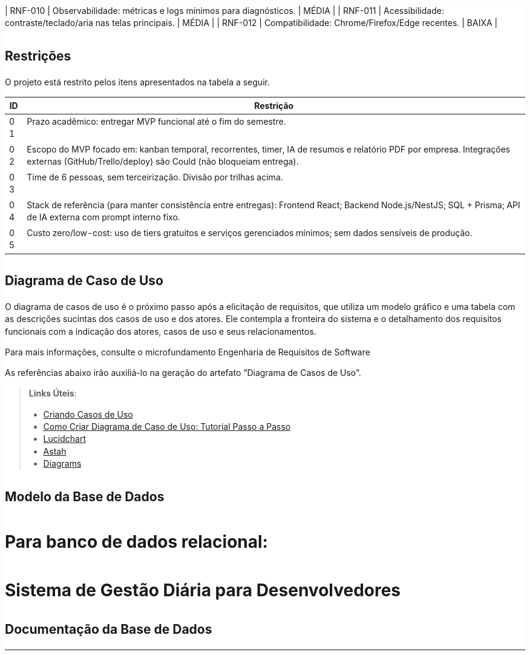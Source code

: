 | RNF-010 | Observabilidade: métricas e logs mínimos para diagnósticos. | MÉDIA |
| RNF-011 | Acessibilidade: contraste/teclado/aria nas telas principais. | MÉDIA |
| RNF-012 | Compatibilidade: Chrome/Firefox/Edge recentes. | BAIXA |

## Restrições

O projeto está restrito pelos itens apresentados na tabela a seguir.

| ID | Restrição |
| -- | --------- |
| 01 | Prazo acadêmico: entregar MVP funcional até o fim do semestre. |
| 02 | Escopo do MVP focado em: kanban temporal, recorrentes, timer, IA de resumos e relatório PDF por empresa. Integrações externas (GitHub/Trello/deploy) são Could (não bloqueiam entrega). |
| 03 | Time de 6 pessoas, sem terceirização. Divisão por trilhas acima. |
| 04 | Stack de referência (para manter consistência entre entregas): Frontend React; Backend Node.js/NestJS; SQL + Prisma; API de IA externa com prompt interno fixo. |
| 05 | Custo zero/low-cost: uso de tiers gratuitos e serviços gerenciados mínimos; sem dados sensíveis de produção. |


## Diagrama de Caso de Uso

O diagrama de casos de uso é o próximo passo após a elicitação de requisitos, que utiliza um modelo gráfico e uma tabela com as descrições sucintas dos casos de uso e dos atores. Ele contempla a fronteira do sistema e o detalhamento dos requisitos funcionais com a indicação dos atores, casos de uso e seus relacionamentos. 

Para mais informações, consulte o microfundamento Engenharia de Requisitos de Software 

As referências abaixo irão auxiliá-lo na geração do artefato “Diagrama de Casos de Uso”.

> **Links Úteis**:
> - [Criando Casos de Uso](https://www.ibm.com/docs/pt-br/elm/6.0?topic=requirements-creating-use-cases)
> - [Como Criar Diagrama de Caso de Uso: Tutorial Passo a Passo](https://gitmind.com/pt/fazer-diagrama-de-caso-uso.html/)
> - [Lucidchart](https://www.lucidchart.com/)
> - [Astah](https://astah.net/)
> - [Diagrams](https://app.diagrams.net/)

## Modelo da Base de Dados

# Para banco de dados relacional:

# Sistema de Gestão Diária para Desenvolvedores
## Documentação da Base de Dados

---
